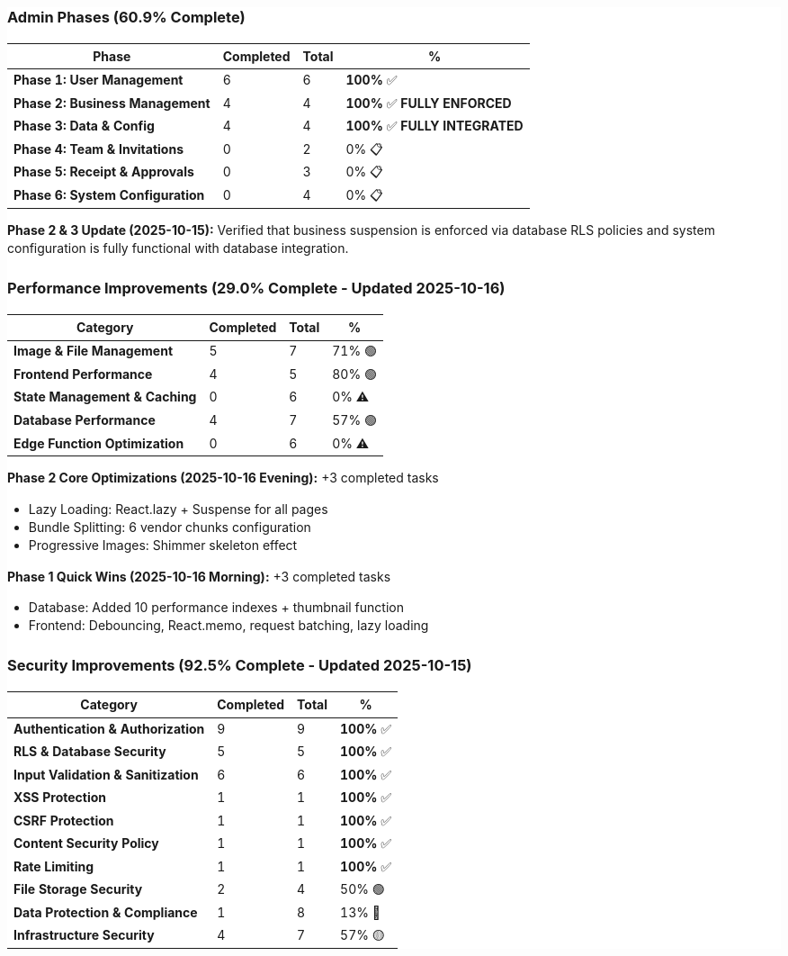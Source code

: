 ### **Admin Phases** (60.9% Complete)
| Phase | Completed | Total | % |
|-------|-----------|-------|---|
| **Phase 1: User Management** | 6 | 6 | **100%** ✅ |
| **Phase 2: Business Management** | 4 | 4 | **100%** ✅ **FULLY ENFORCED** |
| **Phase 3: Data & Config** | 4 | 4 | **100%** ✅ **FULLY INTEGRATED** |
| **Phase 4: Team & Invitations** | 0 | 2 | 0% 📋 |
| **Phase 5: Receipt & Approvals** | 0 | 3 | 0% 📋 |
| **Phase 6: System Configuration** | 0 | 4 | 0% 📋 |

**Phase 2 & 3 Update (2025-10-15):** Verified that business suspension is enforced via database RLS policies and system configuration is fully functional with database integration.

### **Performance Improvements** (29.0% Complete - Updated 2025-10-16)
| Category | Completed | Total | % |
|----------|-----------|-------|---|
| **Image & File Management** | 5 | 7 | 71% 🟢 |
| **Frontend Performance** | 4 | 5 | 80% 🟢 |
| **State Management & Caching** | 0 | 6 | 0% ⚠️ |
| **Database Performance** | 4 | 7 | 57% 🟢 |
| **Edge Function Optimization** | 0 | 6 | 0% ⚠️ |

**Phase 2 Core Optimizations (2025-10-16 Evening):** +3 completed tasks
- Lazy Loading: React.lazy + Suspense for all pages
- Bundle Splitting: 6 vendor chunks configuration
- Progressive Images: Shimmer skeleton effect

**Phase 1 Quick Wins (2025-10-16 Morning):** +3 completed tasks
- Database: Added 10 performance indexes + thumbnail function
- Frontend: Debouncing, React.memo, request batching, lazy loading

### **Security Improvements** (92.5% Complete - Updated 2025-10-15)
| Category | Completed | Total | % |
|----------|-----------|-------|---|
| **Authentication & Authorization** | 9 | 9 | **100%** ✅ |
| **RLS & Database Security** | 5 | 5 | **100%** ✅ |
| **Input Validation & Sanitization** | 6 | 6 | **100%** ✅ |
| **XSS Protection** | 1 | 1 | **100%** ✅ |
| **CSRF Protection** | 1 | 1 | **100%** ✅ |
| **Content Security Policy** | 1 | 1 | **100%** ✅ |
| **Rate Limiting** | 1 | 1 | **100%** ✅ |
| **File Storage Security** | 2 | 4 | 50% 🟢 |
| **Data Protection & Compliance** | 1 | 8 | 13% 🔴 |
| **Infrastructure Security** | 4 | 7 | 57% 🟡 |
